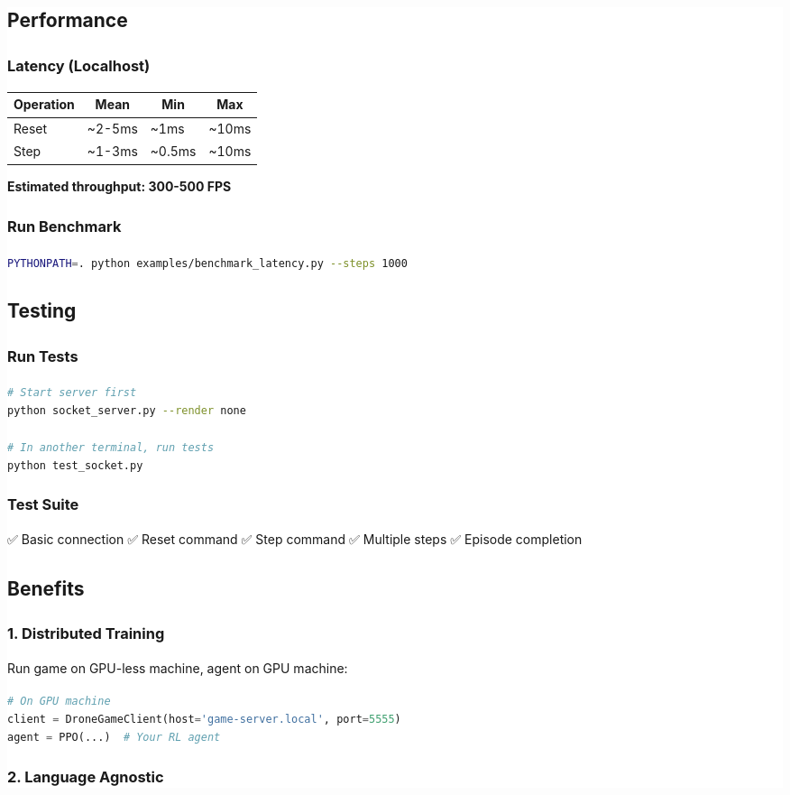 ## Performance

### Latency (Localhost)

| Operation | Mean | Min | Max |
|-----------|------|-----|-----|
| Reset | ~2-5ms | ~1ms | ~10ms |
| Step | ~1-3ms | ~0.5ms | ~10ms |

**Estimated throughput: 300-500 FPS**

### Run Benchmark

```bash
PYTHONPATH=. python examples/benchmark_latency.py --steps 1000
```

## Testing

### Run Tests

```bash
# Start server first
python socket_server.py --render none

# In another terminal, run tests
python test_socket.py
```

### Test Suite

✅ Basic connection
✅ Reset command
✅ Step command
✅ Multiple steps
✅ Episode completion

## Benefits

### 1. Distributed Training

Run game on GPU-less machine, agent on GPU machine:

```python
# On GPU machine
client = DroneGameClient(host='game-server.local', port=5555)
agent = PPO(...)  # Your RL agent
```

### 2. Language Agnostic
